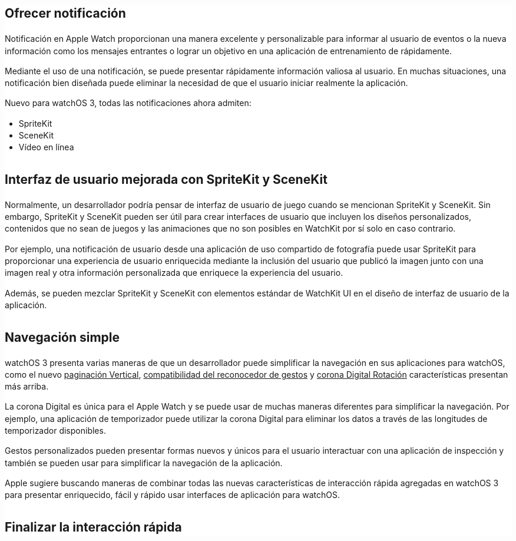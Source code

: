## <a name="glanceable-notification"></a>Ofrecer notificación

Notificación en Apple Watch proporcionan una manera excelente y personalizable para informar al usuario de eventos o la nueva información como los mensajes entrantes o lograr un objetivo en una aplicación de entrenamiento de rápidamente.

Mediante el uso de una notificación, se puede presentar rápidamente información valiosa al usuario. En muchas situaciones, una notificación bien diseñada puede eliminar la necesidad de que el usuario iniciar realmente la aplicación.

Nuevo para watchOS 3, todas las notificaciones ahora admiten:

- SpriteKit
- SceneKit
- Vídeo en línea

## <a name="enhanced-ui-with-spritekit-and-scenekit"></a>Interfaz de usuario mejorada con SpriteKit y SceneKit

Normalmente, un desarrollador podría pensar de interfaz de usuario de juego cuando se mencionan SpriteKit y SceneKit. Sin embargo, SpriteKit y SceneKit pueden ser útil para crear interfaces de usuario que incluyen los diseños personalizados, contenidos que no sean de juegos y las animaciones que no son posibles en WatchKit por sí solo en caso contrario.

Por ejemplo, una notificación de usuario desde una aplicación de uso compartido de fotografía puede usar SpriteKit para proporcionar una experiencia de usuario enriquecida mediante la inclusión del usuario que publicó la imagen junto con una imagen real y otra información personalizada que enriquece la experiencia del usuario.

Además, se pueden mezclar SpriteKit y SceneKit con elementos estándar de WatchKit UI en el diseño de interfaz de usuario de la aplicación.

## <a name="simple-navigation"></a>Navegación simple

watchOS 3 presenta varias maneras de que un desarrollador puede simplificar la navegación en sus aplicaciones para watchOS, como el nuevo [paginación Vertical](#Vertical-Paging), [compatibilidad del reconocedor de gestos](#Gesture-Recognizer-Support) y [corona Digital Rotación](#Digital-Crown-Rotation) características presentan más arriba.

La corona Digital es única para el Apple Watch y se puede usar de muchas maneras diferentes para simplificar la navegación. Por ejemplo, una aplicación de temporizador puede utilizar la corona Digital para eliminar los datos a través de las longitudes de temporizador disponibles.

Gestos personalizados pueden presentar formas nuevos y únicos para el usuario interactuar con una aplicación de inspección y también se pueden usar para simplificar la navegación de la aplicación.

Apple sugiere buscando maneras de combinar todas las nuevas características de interacción rápida agregadas en watchOS 3 para presentar enriquecido, fácil y rápido usar interfaces de aplicación para watchOS.

## <a name="finishing-the-quick-interaction"></a>Finalizar la interacción rápida
